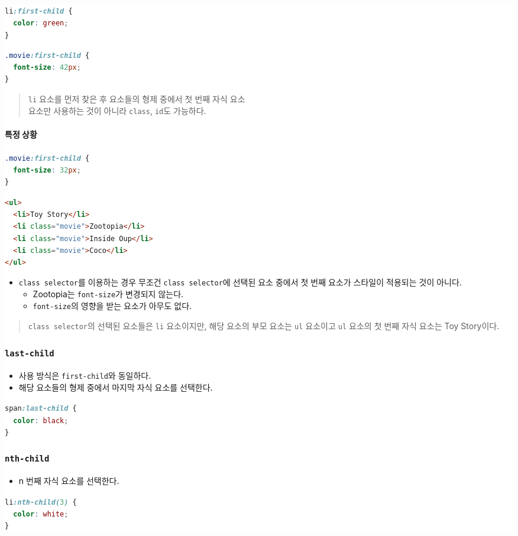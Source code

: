 ```css
li:first-child {
  color: green;
}
```

```css
.movie:first-child {
  font-size: 42px;
}
```

> `li` 요소를 먼저 찾은 후 요소들의 형제 중에서 첫 번째 자식 요소  
> 요소만 사용하는 것이 아니라 `class`, `id`도 가능하다.

#### 특정 상황

```css
.movie:first-child {
  font-size: 32px;
}
```

```html
<ul>
  <li>Toy Story</li>
  <li class="movie">Zootopia</li>
  <li class="movie">Inside Oup</li>
  <li class="movie">Coco</li>
</ul>
```

- `class selector`를 이용하는 경우 무조건 `class selector`에 선택된 요소 중에서 첫 번째 요소가 스타일이 적용되는 것이 아니다.
  - Zootopia는 `font-size`가 변경되지 않는다.
  - `font-size`의 영향을 받는 요소가 아무도 없다.

> `class selector`의 선택된 요소들은 `li` 요소이지만, 해당 요소의 부모 요소는 `ul` 요소이고 `ul` 요소의 첫 번째 자식 요소는 Toy Story이다.

### `last-child`

- 사용 방식은 `first-child`와 동일하다.
- 해당 요소들의 형제 중에서 마지막 자식 요소를 선택한다.

```css
span:last-child {
  color: black;
}
```

### `nth-child`

- n 번째 자식 요소를 선택한다.

```css
li:nth-child(3) {
  color: white;
}
```
